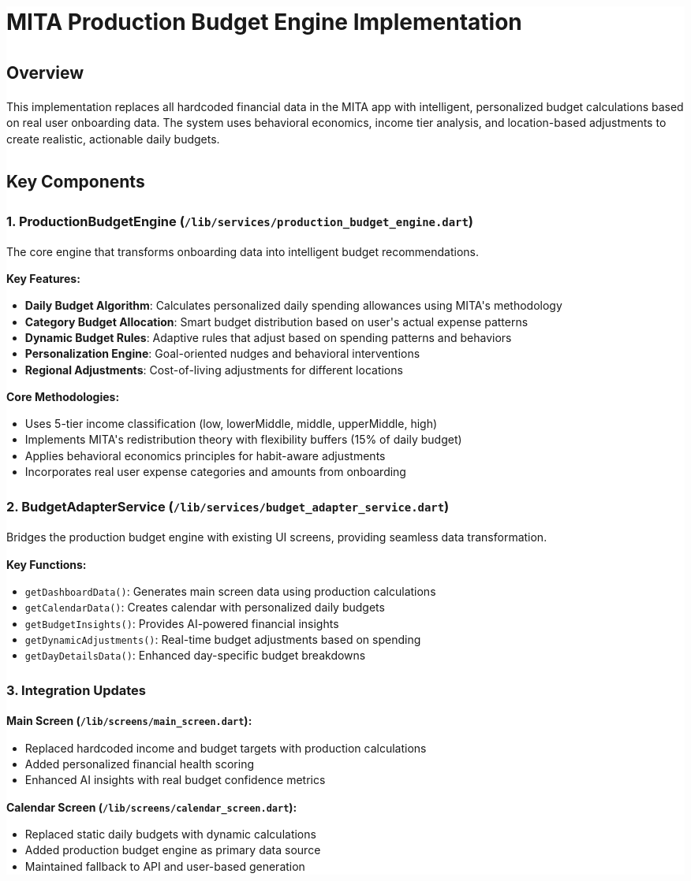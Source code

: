 # MITA Production Budget Engine Implementation

## Overview

This implementation replaces all hardcoded financial data in the MITA app with intelligent, personalized budget calculations based on real user onboarding data. The system uses behavioral economics, income tier analysis, and location-based adjustments to create realistic, actionable daily budgets.

## Key Components

### 1. ProductionBudgetEngine (`/lib/services/production_budget_engine.dart`)

The core engine that transforms onboarding data into intelligent budget recommendations.

**Key Features:**
- **Daily Budget Algorithm**: Calculates personalized daily spending allowances using MITA's methodology
- **Category Budget Allocation**: Smart budget distribution based on user's actual expense patterns
- **Dynamic Budget Rules**: Adaptive rules that adjust based on spending patterns and behaviors
- **Personalization Engine**: Goal-oriented nudges and behavioral interventions
- **Regional Adjustments**: Cost-of-living adjustments for different locations

**Core Methodologies:**
- Uses 5-tier income classification (low, lowerMiddle, middle, upperMiddle, high)
- Implements MITA's redistribution theory with flexibility buffers (15% of daily budget)
- Applies behavioral economics principles for habit-aware adjustments
- Incorporates real user expense categories and amounts from onboarding

### 2. BudgetAdapterService (`/lib/services/budget_adapter_service.dart`)

Bridges the production budget engine with existing UI screens, providing seamless data transformation.

**Key Functions:**
- `getDashboardData()`: Generates main screen data using production calculations
- `getCalendarData()`: Creates calendar with personalized daily budgets
- `getBudgetInsights()`: Provides AI-powered financial insights
- `getDynamicAdjustments()`: Real-time budget adjustments based on spending
- `getDayDetailsData()`: Enhanced day-specific budget breakdowns

### 3. Integration Updates

**Main Screen (`/lib/screens/main_screen.dart`):**
- Replaced hardcoded income and budget targets with production calculations
- Added personalized financial health scoring
- Enhanced AI insights with real budget confidence metrics

**Calendar Screen (`/lib/screens/calendar_screen.dart`):**
- Replaced static daily budgets with dynamic calculations
- Added production budget engine as primary data source
- Maintained fallback to API and user-based generation
